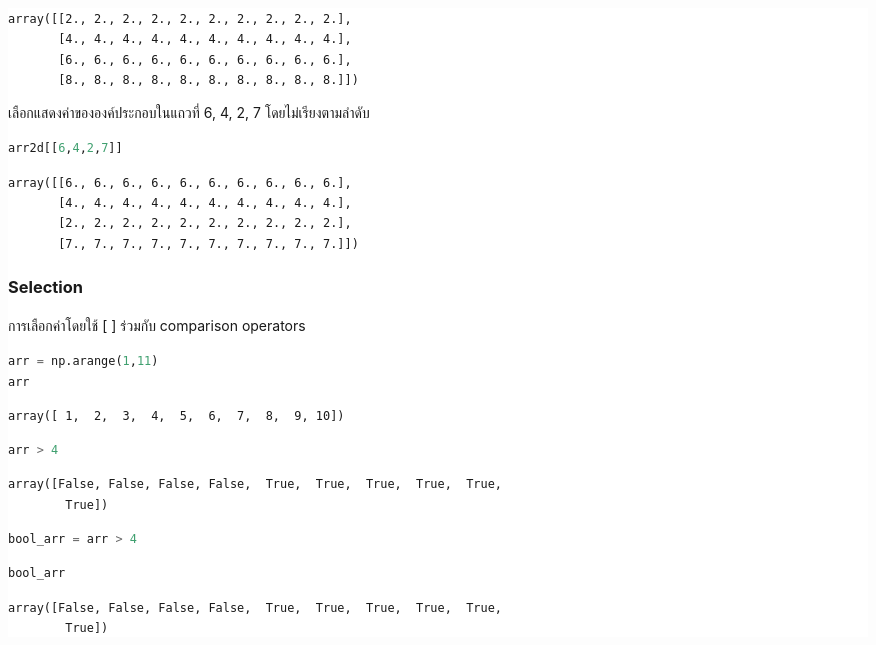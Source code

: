


    array([[2., 2., 2., 2., 2., 2., 2., 2., 2., 2.],
           [4., 4., 4., 4., 4., 4., 4., 4., 4., 4.],
           [6., 6., 6., 6., 6., 6., 6., 6., 6., 6.],
           [8., 8., 8., 8., 8., 8., 8., 8., 8., 8.]])



เลือกแสดงค่าขององค์ประกอบในแถวที่ 6, 4, 2, 7 โดยไม่เรียงตามลำดับ


```python
arr2d[[6,4,2,7]]
```




    array([[6., 6., 6., 6., 6., 6., 6., 6., 6., 6.],
           [4., 4., 4., 4., 4., 4., 4., 4., 4., 4.],
           [2., 2., 2., 2., 2., 2., 2., 2., 2., 2.],
           [7., 7., 7., 7., 7., 7., 7., 7., 7., 7.]])



### Selection
การเลือกค่าโดยใช้ \[ \] ร่วมกับ comparison operators


```python
arr = np.arange(1,11)
arr
```




    array([ 1,  2,  3,  4,  5,  6,  7,  8,  9, 10])




```python
arr > 4
```




    array([False, False, False, False,  True,  True,  True,  True,  True,
            True])




```python
bool_arr = arr > 4
```


```python
bool_arr
```




    array([False, False, False, False,  True,  True,  True,  True,  True,
            True])

